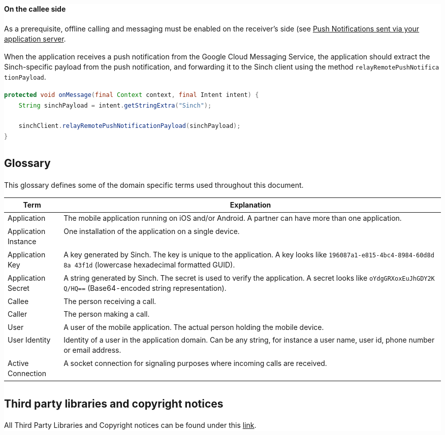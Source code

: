 #### On the callee side

As a prerequisite, offline calling and messaging must be enabled on the receiver’s side (see [Push Notifications sent via your application server](#section-push-notifications-sent-via-your-application-server).

When the application receives a push notification from the Google Cloud Messaging Service, the application should extract the Sinch-specific payload from the push notification, and forwarding it to the Sinch client using the method `relayRemotePushNotificationPayload`.
```java
protected void onMessage(final Context context, final Intent intent) {
    String sinchPayload = intent.getStringExtra("Sinch");

    sinchClient.relayRemotePushNotificationPayload(sinchPayload);
}
```


## Glossary

This glossary defines some of the domain specific terms used throughout this document.

| Term                 | Explanation                                                                                                                                                       |
| -------------------- | ----------------------------------------------------------------------------------------------------------------------------------------------------------------- |
| Application          | The mobile application running on iOS and/or Android. A partner can have more than one application.                                                               |
| Application Instance | One installation of the application on a single device.                                                                                                           |
| Application Key      | A key generated by Sinch. The key is unique to the application. A key looks like `196087a1-e815-4bc4-8984-60d8d8a 43f1d` (lowercase hexadecimal formatted GUID).  |
| Application Secret   | A string generated by Sinch. The secret is used to verify the application. A secret looks like `oYdgGRXoxEuJhGDY2KQ/HQ==` (Base64-encoded string representation). |
| Callee               | The person receiving a call.                                                                                                                                      |
| Caller               | The person making a call.                                                                                                                                         |
| User                 | A user of the mobile application. The actual person holding the mobile device.                                                                                    |
| User Identity        | Identity of a user in the application domain. Can be any string, for instance a user name, user id, phone number or email address.                                |
| Active Connection    | A socket connection for signaling purposes where incoming calls are received.                                                                                     |


## Third party libraries and copyright notices

All Third Party Libraries and Copyright notices can be found under this [link](http://www.sinch.com/legal/third-party-licenses/).

